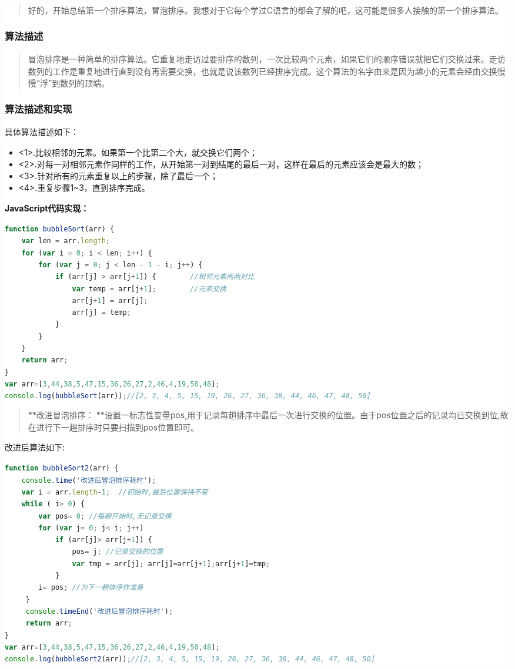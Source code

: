 > 好的，开始总结第一个排序算法，冒泡排序。我想对于它每个学过C语言的都会了解的吧，这可能是很多人接触的第一个排序算法。

### 算法描述

> 冒泡排序是一种简单的排序算法。它重复地走访过要排序的数列，一次比较两个元素，如果它们的顺序错误就把它们交换过来。走访数列的工作是重复地进行直到没有再需要交换，也就是说该数列已经排序完成。这个算法的名字由来是因为越小的元素会经由交换慢慢“浮”到数列的顶端。

### 算法描述和实现

具体算法描述如下：

- <1>.比较相邻的元素。如果第一个比第二个大，就交换它们两个；
- <2>.对每一对相邻元素作同样的工作，从开始第一对到结尾的最后一对，这样在最后的元素应该会是最大的数；
- <3>.针对所有的元素重复以上的步骤，除了最后一个；
- <4>.重复步骤1~3，直到排序完成。

**JavaScript代码实现：**

```js
function bubbleSort(arr) {
    var len = arr.length;
    for (var i = 0; i < len; i++) {
        for (var j = 0; j < len - 1 - i; j++) {
            if (arr[j] > arr[j+1]) {        //相邻元素两两对比
                var temp = arr[j+1];        //元素交换
                arr[j+1] = arr[j];
                arr[j] = temp;
            }
        }
    }
    return arr;
}
var arr=[3,44,38,5,47,15,36,26,27,2,46,4,19,50,48];
console.log(bubbleSort(arr));//[2, 3, 4, 5, 15, 19, 26, 27, 36, 38, 44, 46, 47, 48, 50]

```

> **改进冒泡排序： **设置一标志性变量pos,用于记录每趟排序中最后一次进行交换的位置。由于pos位置之后的记录均已交换到位,故在进行下一趟排序时只要扫描到pos位置即可。

改进后算法如下:

```js
function bubbleSort2(arr) {
    console.time('改进后冒泡排序耗时');
    var i = arr.length-1;  //初始时,最后位置保持不变
    while ( i> 0) {
        var pos= 0; //每趟开始时,无记录交换
        for (var j= 0; j< i; j++)
            if (arr[j]> arr[j+1]) {
                pos= j; //记录交换的位置
                var tmp = arr[j]; arr[j]=arr[j+1];arr[j+1]=tmp;
            }
        i= pos; //为下一趟排序作准备
     }
     console.timeEnd('改进后冒泡排序耗时');
     return arr;
}
var arr=[3,44,38,5,47,15,36,26,27,2,46,4,19,50,48];
console.log(bubbleSort2(arr));//[2, 3, 4, 5, 15, 19, 26, 27, 36, 38, 44, 46, 47, 48, 50]

```
